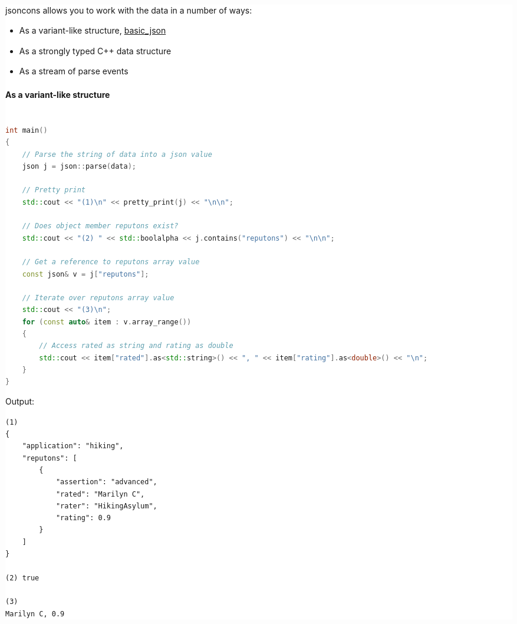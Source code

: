 ```c++
```

jsoncons allows you to work with the data in a number of ways:

- As a variant-like structure, [basic_json](https://github.com/danielaparker/jsoncons/blob/master/doc/ref/basic_json.md) 

- As a strongly typed C++ data structure

- As a stream of parse events

#### As a variant-like structure

```c++

int main()
{
    // Parse the string of data into a json value
    json j = json::parse(data);

    // Pretty print
    std::cout << "(1)\n" << pretty_print(j) << "\n\n";

    // Does object member reputons exist?
    std::cout << "(2) " << std::boolalpha << j.contains("reputons") << "\n\n";

    // Get a reference to reputons array value
    const json& v = j["reputons"]; 

    // Iterate over reputons array value
    std::cout << "(3)\n";
    for (const auto& item : v.array_range())
    {
        // Access rated as string and rating as double
        std::cout << item["rated"].as<std::string>() << ", " << item["rating"].as<double>() << "\n";
    }
}
```
Output:
```
(1)
{
    "application": "hiking",
    "reputons": [
        {
            "assertion": "advanced",
            "rated": "Marilyn C",
            "rater": "HikingAsylum",
            "rating": 0.9
        }
    ]
}

(2) true

(3)
Marilyn C, 0.9
```
